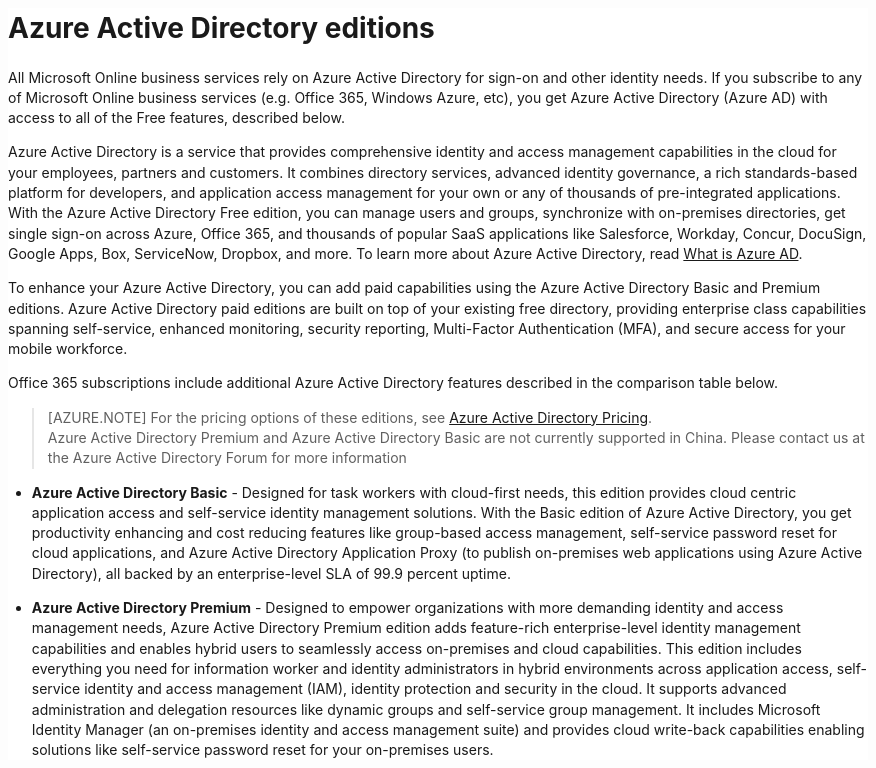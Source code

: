 <properties
	pageTitle="Azure Active Directory editions | Windows Azure"
	description="A topic that explains choices for free and paid editions of Azure Active Directory."
	services="active-directory"
	documentationCenter=""
	authors="MarkusVi"
	manager="stevenpo"
	editor=""/>

<tags
	ms.service="active-directory"
	ms.date="10/17/2015"
	wacn.date=""/>

# Azure Active Directory editions

All Microsoft Online business services rely on Azure Active Directory for sign-on and other identity needs. If you subscribe to any of Microsoft Online business services (e.g. Office 365, Windows Azure, etc), you get Azure Active Directory (Azure AD) with access to all of the Free features, described below.  

Azure Active Directory is a service that provides comprehensive identity and access management capabilities in the cloud for your employees, partners and customers. It combines directory services, advanced identity governance, a rich standards-based platform for developers, and application access management for your own or any of thousands of pre-integrated applications. With the Azure Active Directory Free edition, you can manage users and groups, synchronize with on-premises directories, get single sign-on across Azure, Office 365, and thousands of popular SaaS applications like Salesforce, Workday, Concur, DocuSign, Google Apps, Box, ServiceNow, Dropbox, and more. To learn more about Azure Active Directory, read [What is Azure AD](/documentation/articles/active-directory-whatis).


To enhance your Azure Active Directory, you can add paid capabilities using the Azure Active Directory Basic and Premium editions. Azure Active Directory paid editions are built on top of your existing free directory, providing enterprise class capabilities spanning self-service, enhanced monitoring, security reporting, Multi-Factor Authentication (MFA), and secure access for your mobile workforce.

Office 365 subscriptions include additional Azure Active Directory features described in the comparison table below. 


> [AZURE.NOTE] For the pricing options of these editions, see [Azure Active Directory Pricing](/home/features/active-directory/#price). <br>Azure Active Directory Premium and Azure Active Directory Basic are not currently supported in China. Please contact us at the Azure Active Directory Forum for more information


- **Azure Active Directory Basic** - Designed for task workers with cloud-first needs, this edition provides cloud centric application access and self-service identity management solutions. With the Basic edition of Azure Active Directory, you get productivity enhancing and cost reducing features like group-based access management, self-service password reset for cloud applications, and Azure Active Directory Application Proxy (to publish on-premises web applications using Azure Active Directory), all backed by an enterprise-level SLA of 99.9 percent uptime.
 
- **Azure Active Directory Premium** - Designed to empower organizations with more demanding identity and access management needs, Azure Active Directory Premium edition adds feature-rich enterprise-level identity management capabilities and enables hybrid users to seamlessly access on-premises and cloud capabilities. This edition includes everything you need for information worker and identity administrators in hybrid environments across application access, self-service identity and access management (IAM), identity protection and security in the cloud. It supports advanced administration and delegation resources like dynamic groups and self-service group management. It includes Microsoft Identity Manager (an on-premises identity and access management suite) and provides cloud write-back capabilities enabling solutions like self-service password reset for your on-premises users. 


[12]: ./media/active-directory-editions/ic195031.png
